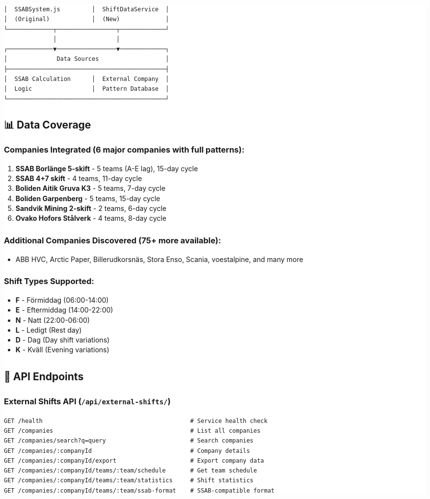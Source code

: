 ```
│  SSABSystem.js         │  ShiftDataService  │
│  (Original)            │  (New)             │
└─────────────┬─────────────────┬─────────────┘
              │                 │
┌─────────────▼─────────────────▼─────────────┐
│              Data Sources                   │
├─────────────────────────────────────────────┤
│  SSAB Calculation      │  External Company  │
│  Logic                 │  Pattern Database  │
└─────────────────────────────────────────────┘
```

## 📊 Data Coverage

### **Companies Integrated** (6 major companies with full patterns):
1. **SSAB Borlänge 5-skift** - 5 teams (A-E lag), 15-day cycle
2. **SSAB 4+7 skift** - 4 teams, 11-day cycle  
3. **Boliden Aitik Gruva K3** - 5 teams, 7-day cycle
4. **Boliden Garpenberg** - 5 teams, 15-day cycle
5. **Sandvik Mining 2-skift** - 2 teams, 6-day cycle
6. **Ovako Hofors Stålverk** - 4 teams, 8-day cycle

### **Additional Companies Discovered** (75+ more available):
- ABB HVC, Arctic Paper, Billerudkorsnäs, Stora Enso, Scania, voestalpine, and many more

### **Shift Types Supported**:
- **F** - Förmiddag (06:00-14:00)
- **E** - Eftermiddag (14:00-22:00) 
- **N** - Natt (22:00-06:00)
- **L** - Ledigt (Rest day)
- **D** - Dag (Day shift variations)
- **K** - Kväll (Evening variations)

## 🚀 API Endpoints

### **External Shifts API** (`/api/external-shifts/`)

```http
GET /health                                          # Service health check
GET /companies                                       # List all companies
GET /companies/search?q=query                        # Search companies  
GET /companies/:companyId                            # Company details
GET /companies/:companyId/export                     # Export company data
GET /companies/:companyId/teams/:team/schedule       # Get team schedule
GET /companies/:companyId/teams/:team/statistics     # Shift statistics
GET /companies/:companyId/teams/:team/ssab-format    # SSAB-compatible format
```
